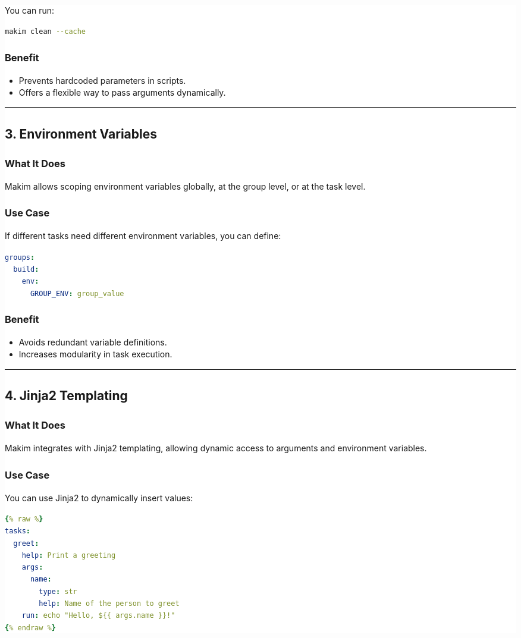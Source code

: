 You can run:

```sh
makim clean --cache
```

### Benefit

- Prevents hardcoded parameters in scripts.
- Offers a flexible way to pass arguments dynamically.

---

## 3. Environment Variables

### What It Does

Makim allows scoping environment variables globally, at the group level, or at
the task level.

### Use Case

If different tasks need different environment variables, you can define:

```yaml
groups:
  build:
    env:
      GROUP_ENV: group_value
```

### Benefit

- Avoids redundant variable definitions.
- Increases modularity in task execution.

---

## 4. Jinja2 Templating

### What It Does

Makim integrates with Jinja2 templating, allowing dynamic access to arguments
and environment variables.

### Use Case

You can use Jinja2 to dynamically insert values:

```yaml
{% raw %}
tasks:
  greet:
    help: Print a greeting
    args:
      name:
        type: str
        help: Name of the person to greet
    run: echo "Hello, ${{ args.name }}!"
{% endraw %}
```

